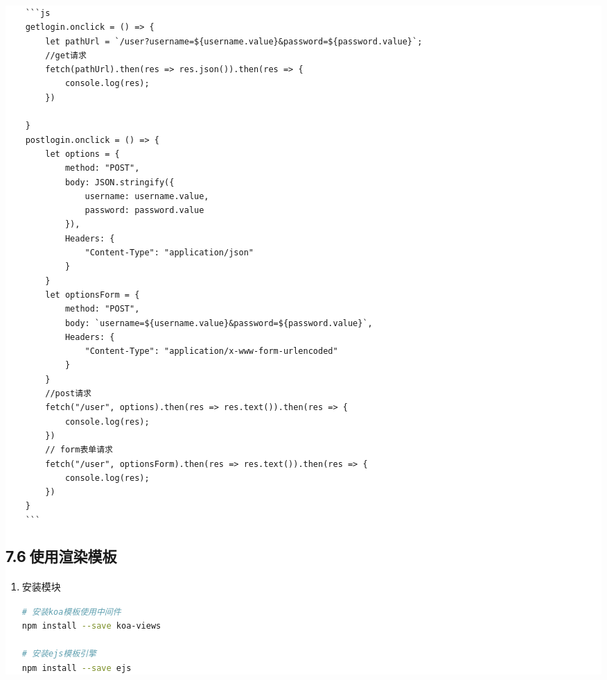         ```js
        getlogin.onclick = () => {
            let pathUrl = `/user?username=${username.value}&password=${password.value}`;
            //get请求
            fetch(pathUrl).then(res => res.json()).then(res => {
                console.log(res);
            })

        }
        postlogin.onclick = () => {
            let options = {
                method: "POST",
                body: JSON.stringify({
                    username: username.value,
                    password: password.value
                }),
                Headers: {
                    "Content-Type": "application/json"
                }
            }
            let optionsForm = {
                method: "POST",
                body: `username=${username.value}&password=${password.value}`,
                Headers: {
                    "Content-Type": "application/x-www-form-urlencoded"
                }
            }
            //post请求
            fetch("/user", options).then(res => res.text()).then(res => {
                console.log(res);
            })
            // form表单请求
            fetch("/user", optionsForm).then(res => res.text()).then(res => {
                console.log(res);
            })
        }
        ```

## 7.6 使用渲染模板


1. 安装模块

    ```sh
    # 安装koa模板使用中间件
    npm install --save koa-views

    # 安装ejs模板引擎
    npm install --save ejs
    ```
